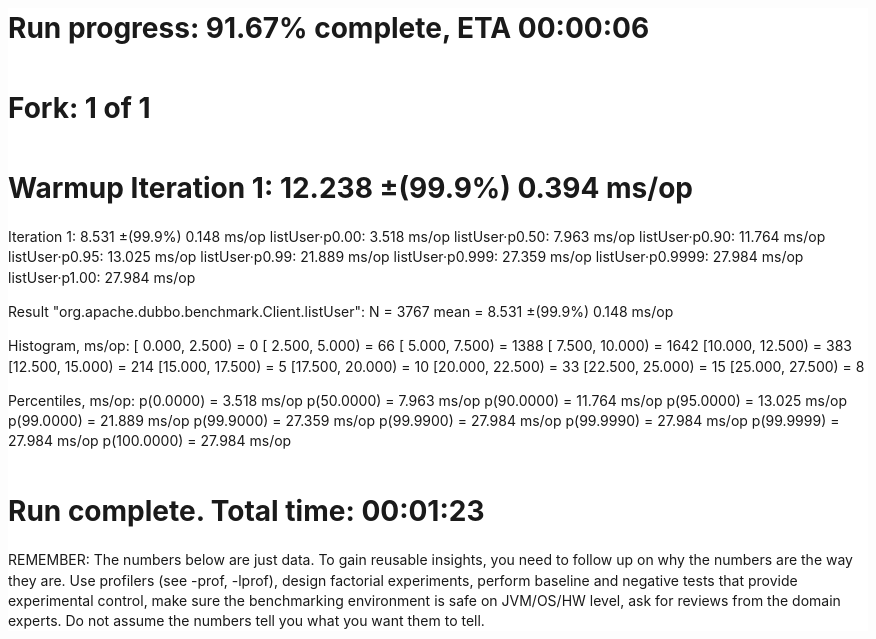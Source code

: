 # Run progress: 91.67% complete, ETA 00:00:06
# Fork: 1 of 1
# Warmup Iteration   1: 12.238 ±(99.9%) 0.394 ms/op
Iteration   1: 8.531 ±(99.9%) 0.148 ms/op
                 listUser·p0.00:   3.518 ms/op
                 listUser·p0.50:   7.963 ms/op
                 listUser·p0.90:   11.764 ms/op
                 listUser·p0.95:   13.025 ms/op
                 listUser·p0.99:   21.889 ms/op
                 listUser·p0.999:  27.359 ms/op
                 listUser·p0.9999: 27.984 ms/op
                 listUser·p1.00:   27.984 ms/op



Result "org.apache.dubbo.benchmark.Client.listUser":
  N = 3767
  mean =      8.531 ±(99.9%) 0.148 ms/op

  Histogram, ms/op:
    [ 0.000,  2.500) = 0 
    [ 2.500,  5.000) = 66 
    [ 5.000,  7.500) = 1388 
    [ 7.500, 10.000) = 1642 
    [10.000, 12.500) = 383 
    [12.500, 15.000) = 214 
    [15.000, 17.500) = 5 
    [17.500, 20.000) = 10 
    [20.000, 22.500) = 33 
    [22.500, 25.000) = 15 
    [25.000, 27.500) = 8 

  Percentiles, ms/op:
      p(0.0000) =      3.518 ms/op
     p(50.0000) =      7.963 ms/op
     p(90.0000) =     11.764 ms/op
     p(95.0000) =     13.025 ms/op
     p(99.0000) =     21.889 ms/op
     p(99.9000) =     27.359 ms/op
     p(99.9900) =     27.984 ms/op
     p(99.9990) =     27.984 ms/op
     p(99.9999) =     27.984 ms/op
    p(100.0000) =     27.984 ms/op


# Run complete. Total time: 00:01:23

REMEMBER: The numbers below are just data. To gain reusable insights, you need to follow up on
why the numbers are the way they are. Use profilers (see -prof, -lprof), design factorial
experiments, perform baseline and negative tests that provide experimental control, make sure
the benchmarking environment is safe on JVM/OS/HW level, ask for reviews from the domain experts.
Do not assume the numbers tell you what you want them to tell.
